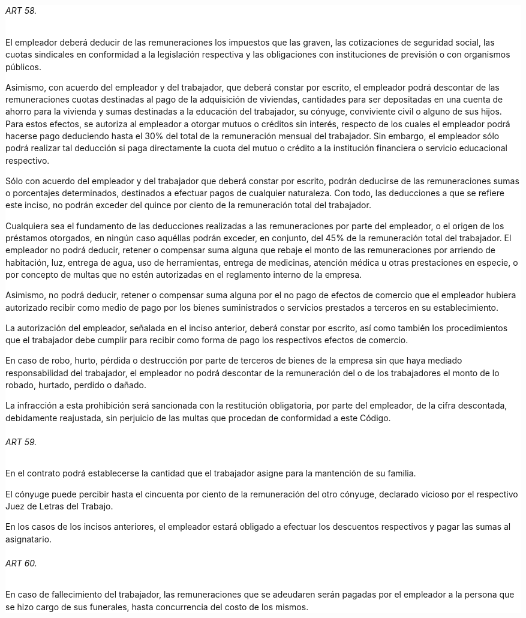 ###### ART 58. 

El empleador deberá deducir de las remuneraciones los impuestos que las graven, las cotizaciones de seguridad social, las cuotas sindicales en conformidad a la legislación respectiva y las obligaciones con instituciones de previsión o con organismos públicos.

Asimismo, con acuerdo del empleador y del trabajador, que deberá constar por escrito, el empleador podrá descontar de las remuneraciones cuotas destinadas al pago de la adquisición de viviendas, cantidades para ser depositadas en una cuenta de ahorro para la vivienda y sumas destinadas a la educación del trabajador, su cónyuge, conviviente civil o alguno de sus hijos. Para estos efectos, se autoriza al empleador a otorgar mutuos o créditos sin interés, respecto de los cuales el empleador podrá hacerse pago deduciendo hasta el 30% del total de la remuneración mensual del trabajador. Sin embargo, el empleador sólo podrá realizar tal deducción si paga directamente la cuota del mutuo o crédito a la institución financiera o servicio educacional respectivo.

Sólo con acuerdo del empleador y del trabajador que deberá constar por escrito, podrán deducirse de las remuneraciones sumas o porcentajes determinados, destinados a efectuar pagos de cualquier naturaleza. Con todo, las deducciones a que se refiere este inciso, no podrán exceder del quince por ciento de la remuneración total del trabajador.

Cualquiera sea el fundamento de las deducciones realizadas a las remuneraciones por parte del empleador, o el origen de los préstamos otorgados, en ningún caso aquéllas podrán exceder, en conjunto, del 45% de la remuneración total del trabajador. El empleador no podrá deducir, retener o compensar suma alguna que rebaje el monto de las remuneraciones por arriendo de habitación, luz, entrega de agua, uso de herramientas, entrega de medicinas, atención médica u otras prestaciones en especie, o por concepto de multas que no estén autorizadas en el reglamento interno de la empresa.

Asimismo, no podrá deducir, retener o compensar suma alguna por el no pago de efectos de comercio que el empleador hubiera autorizado recibir como medio de pago por los bienes suministrados o servicios prestados a terceros en su establecimiento.

La autorización del empleador, señalada en el inciso anterior, deberá constar por escrito, así como también los procedimientos que el trabajador debe cumplir para recibir como forma de pago los respectivos efectos de comercio.

En caso de robo, hurto, pérdida o destrucción por parte de terceros de bienes de la empresa sin que haya mediado responsabilidad del trabajador, el empleador no podrá descontar de la remuneración del o de los trabajadores el monto de lo robado, hurtado, perdido o dañado.

La infracción a esta prohibición será sancionada con la restitución obligatoria, por parte del empleador, de la cifra descontada, debidamente reajustada, sin perjuicio de las multas que procedan de conformidad a este Código.

###### ART 59. 

En el contrato podrá establecerse la cantidad que el trabajador asigne para la mantención de su familia.

El cónyuge puede percibir hasta el cincuenta por ciento de la remuneración del otro cónyuge, declarado vicioso por el respectivo Juez de Letras del Trabajo.

En los casos de los incisos anteriores, el empleador estará obligado a efectuar los descuentos respectivos y pagar las sumas al asignatario.

###### ART 60. 

En caso de fallecimiento del trabajador, las remuneraciones que se adeudaren serán pagadas por el empleador a la persona que se hizo cargo de sus funerales, hasta concurrencia del costo de los mismos.

